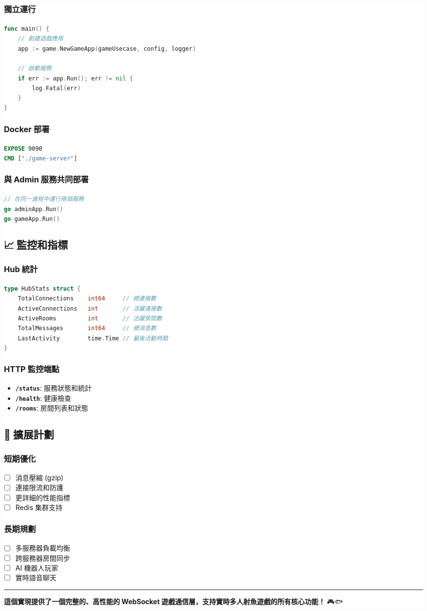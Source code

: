 ### 獨立運行
```go
func main() {
    // 創建遊戲應用
    app := game.NewGameApp(gameUsecase, config, logger)
    
    // 啟動服務
    if err := app.Run(); err != nil {
        log.Fatal(err)
    }
}
```

### Docker 部署
```dockerfile
EXPOSE 9090
CMD ["./game-server"]
```

### 與 Admin 服務共同部署
```go
// 在同一進程中運行兩個服務
go adminApp.Run()
go gameApp.Run()
```

## 📈 監控和指標

### Hub 統計
```go
type HubStats struct {
    TotalConnections    int64     // 總連接數
    ActiveConnections   int       // 活躍連接數
    ActiveRooms         int       // 活躍房間數
    TotalMessages       int64     // 總消息數
    LastActivity        time.Time // 最後活動時間
}
```

### HTTP 監控端點
- **`/status`**: 服務狀態和統計
- **`/health`**: 健康檢查
- **`/rooms`**: 房間列表和狀態

## 🔮 擴展計劃

### 短期優化
- [ ] 消息壓縮 (gzip)
- [ ] 連接限流和防護
- [ ] 更詳細的性能指標
- [ ] Redis 集群支持

### 長期規劃
- [ ] 多服務器負載均衡
- [ ] 跨服務器房間同步
- [ ] AI 機器人玩家
- [ ] 實時語音聊天

---

**這個實現提供了一個完整的、高性能的 WebSocket 遊戲通信層，支持實時多人射魚遊戲的所有核心功能！** 🎮🐟